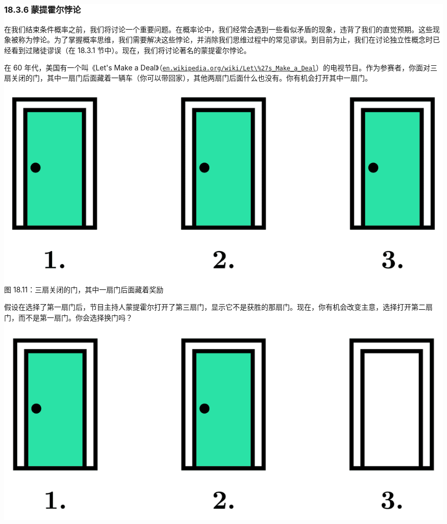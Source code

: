 ### 18.3.6 蒙提霍尔悖论

在我们结束条件概率之前，我们将讨论一个重要问题。在概率论中，我们经常会遇到一些看似矛盾的现象，违背了我们的直觉预期。这些现象被称为悖论。为了掌握概率思维，我们需要解决这些悖论，并消除我们思维过程中的常见谬误。到目前为止，我们在讨论独立性概念时已经看到过赌徒谬误（在 18.3.1 节中）。现在，我们将讨论著名的蒙提霍尔悖论。

在 60 年代，美国有一个叫《Let's Make a Deal》（[`en.wikipedia.org/wiki/Let\%27s_Make_a_Deal`](https://en.wikipedia.org/wiki/Lets_Make_a_Deal)）的电视节目。作为参赛者，你面对三扇关闭的门，其中一扇门后面藏着一辆车（你可以带回家），其他两扇门后面什么也没有。你有机会打开其中一扇门。

![PIC](img/file1717.png)

图 18.11：三扇关闭的门，其中一扇门后面藏着奖励

假设在选择了第一扇门后，节目主持人蒙提霍尔打开了第三扇门，显示它不是获胜的那扇门。现在，你有机会改变主意，选择打开第二扇门，而不是第一扇门。你会选择换门吗？

![PIC](img/file1718.png)
